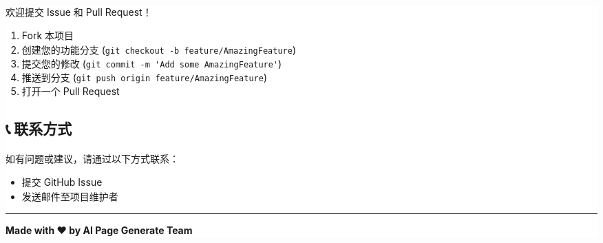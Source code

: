 欢迎提交 Issue 和 Pull Request！

1. Fork 本项目
2. 创建您的功能分支 (`git checkout -b feature/AmazingFeature`)
3. 提交您的修改 (`git commit -m 'Add some AmazingFeature'`)
4. 推送到分支 (`git push origin feature/AmazingFeature`)
5. 打开一个 Pull Request

## 📞 联系方式

如有问题或建议，请通过以下方式联系：
- 提交 GitHub Issue
- 发送邮件至项目维护者

---

**Made with ❤️ by AI Page Generate Team**